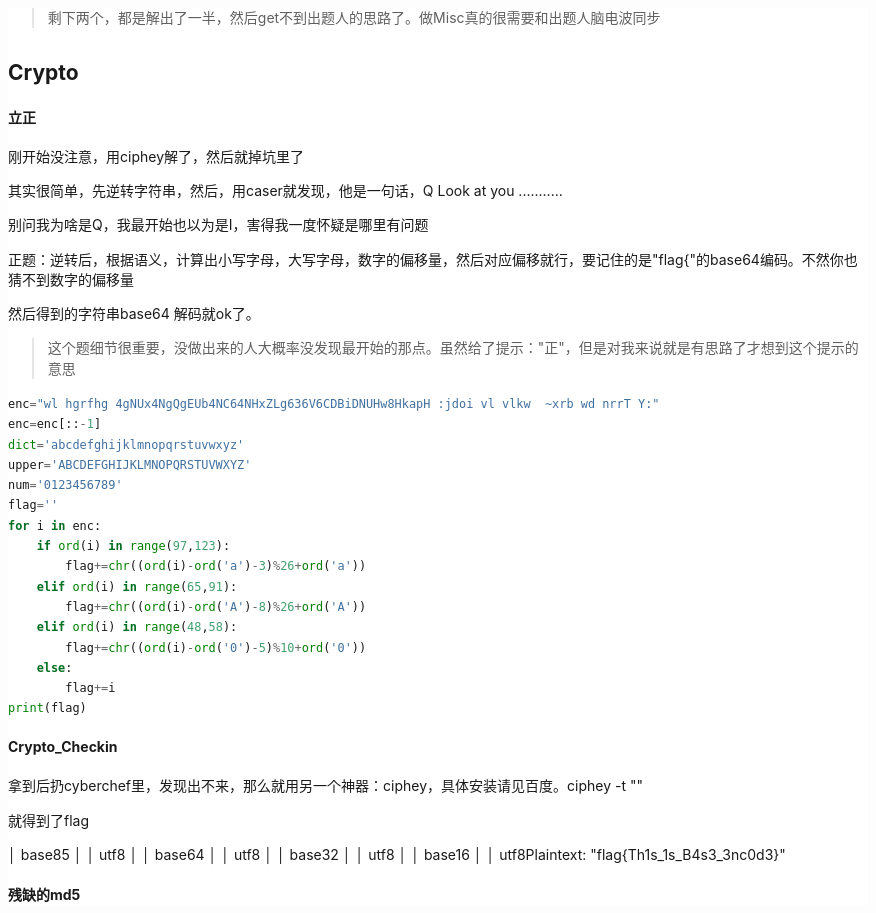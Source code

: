 >  剩下两个，都是解出了一半，然后get不到出题人的思路了。做Misc真的很需要和出题人脑电波同步

## Crypto

#### 立正

刚开始没注意，用ciphey解了，然后就掉坑里了

其实很简单，先逆转字符串，然后，用caser就发现，他是一句话，Q Look at you ...........

别问我为啥是Q，我最开始也以为是I，害得我一度怀疑是哪里有问题

正题：逆转后，根据语义，计算出小写字母，大写字母，数字的偏移量，然后对应偏移就行，要记住的是"flag{"的base64编码。不然你也猜不到数字的偏移量

然后得到的字符串base64 解码就ok了。

> 这个题细节很重要，没做出来的人大概率没发现最开始的那点。虽然给了提示："正"，但是对我来说就是有思路了才想到这个提示的意思

```python
enc="wl hgrfhg 4gNUx4NgQgEUb4NC64NHxZLg636V6CDBiDNUHw8HkapH :jdoi vl vlkw  ~xrb wd nrrT Y:"
enc=enc[::-1]
dict='abcdefghijklmnopqrstuvwxyz'
upper='ABCDEFGHIJKLMNOPQRSTUVWXYZ'
num='0123456789'
flag=''
for i in enc:
    if ord(i) in range(97,123):
        flag+=chr((ord(i)-ord('a')-3)%26+ord('a'))
    elif ord(i) in range(65,91):
        flag+=chr((ord(i)-ord('A')-8)%26+ord('A'))
    elif ord(i) in range(48,58):
        flag+=chr((ord(i)-ord('0')-5)%10+ord('0'))
    else:
        flag+=i
print(flag)
```



#### Crypto_Checkin

拿到后扔cyberchef里，发现出不来，那么就用另一个神器：ciphey，具体安装请见百度。ciphey -t ""

就得到了flag

│    base85                                      │
│    utf8                                       	 │
│    base64                                      │
│    utf8                                       	 │
│    base32                                      │
│    utf8                                        	│
│    base16                                      │
│    utf8Plaintext: "flag{Th1s_1s_B4s3_3nc0d3}"



#### 残缺的md5
